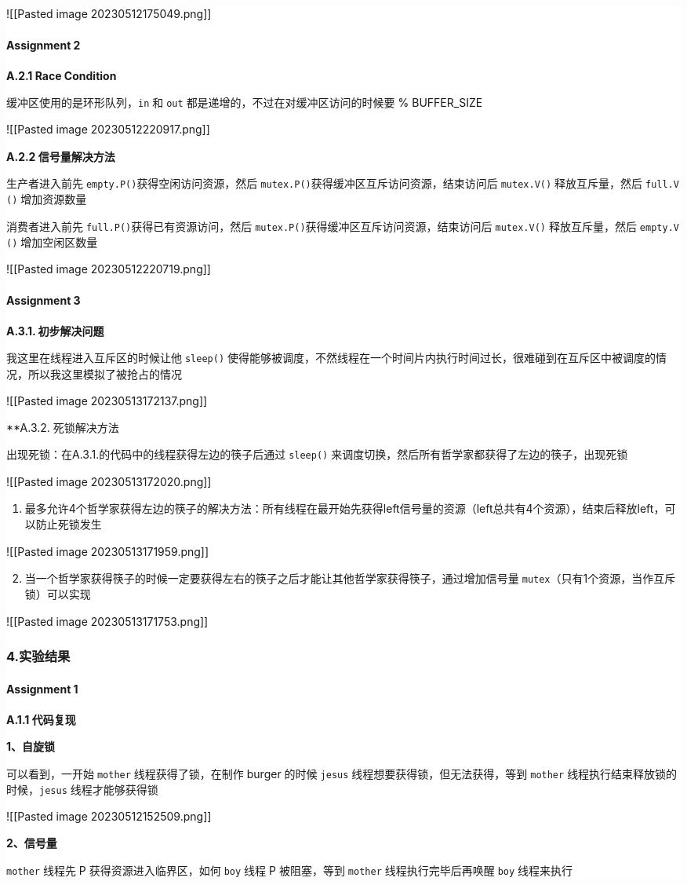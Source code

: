 ![[Pasted image 20230512175049.png]]

#### Assignment 2

**A.2.1 Race Condition**

缓冲区使用的是环形队列，`in` 和 `out` 都是递增的，不过在对缓冲区访问的时候要 % BUFFER_SIZE

![[Pasted image 20230512220917.png]]

**A.2.2 信号量解决方法**

生产者进入前先 `empty.P()`获得空闲访问资源，然后 `mutex.P()`获得缓冲区互斥访问资源，结束访问后 `mutex.V()` 释放互斥量，然后 `full.V()` 增加资源数量

消费者进入前先 `full.P()`获得已有资源访问，然后 `mutex.P()`获得缓冲区互斥访问资源，结束访问后 `mutex.V()` 释放互斥量，然后 `empty.V()` 增加空闲区数量

![[Pasted image 20230512220719.png]]

#### Assignment 3

**A.3.1. 初步解决问题** 

我这里在线程进入互斥区的时候让他 `sleep()` 使得能够被调度，不然线程在一个时间片内执行时间过长，很难碰到在互斥区中被调度的情况，所以我这里模拟了被抢占的情况

![[Pasted image 20230513172137.png]]

**A.3.2. 死锁解决方法

出现死锁：在A.3.1.的代码中的线程获得左边的筷子后通过 `sleep()` 来调度切换，然后所有哲学家都获得了左边的筷子，出现死锁

![[Pasted image 20230513172020.png]]

1. 最多允许4个哲学家获得左边的筷子的解决方法：所有线程在最开始先获得left信号量的资源（left总共有4个资源），结束后释放left，可以防止死锁发生

![[Pasted image 20230513171959.png]]

2. 当一个哲学家获得筷子的时候一定要获得左右的筷子之后才能让其他哲学家获得筷子，通过增加信号量 `mutex`（只有1个资源，当作互斥锁）可以实现

![[Pasted image 20230513171753.png]]


### **4.实验结果**

#### Assignment 1

**A.1.1 代码复现**

**1、自旋锁**

可以看到，一开始 `mother` 线程获得了锁，在制作 burger 的时候 `jesus` 线程想要获得锁，但无法获得，等到 `mother` 线程执行结束释放锁的时候，`jesus` 线程才能够获得锁

![[Pasted image 20230512152509.png]]

**2、信号量** 

`mother` 线程先 P 获得资源进入临界区，如何 `boy` 线程 P 被阻塞，等到 `mother` 线程执行完毕后再唤醒 `boy` 线程来执行
